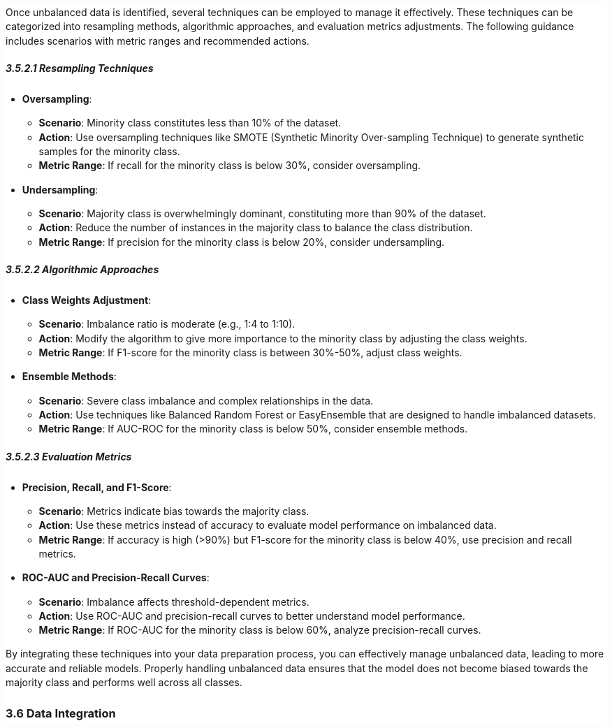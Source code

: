 Once unbalanced data is identified, several techniques can be employed to manage it effectively. These techniques can be categorized into resampling methods, algorithmic approaches, and evaluation metrics adjustments. The following guidance includes scenarios with metric ranges and recommended actions.

##### 3.5.2.1 Resampling Techniques

- **Oversampling**:
  - **Scenario**: Minority class constitutes less than 10% of the dataset.
  - **Action**: Use oversampling techniques like SMOTE (Synthetic Minority Over-sampling Technique) to generate synthetic samples for the minority class.
  - **Metric Range**: If recall for the minority class is below 30%, consider oversampling.

- **Undersampling**:
  - **Scenario**: Majority class is overwhelmingly dominant, constituting more than 90% of the dataset.
  - **Action**: Reduce the number of instances in the majority class to balance the class distribution.
  - **Metric Range**: If precision for the minority class is below 20%, consider undersampling.

##### 3.5.2.2 Algorithmic Approaches

- **Class Weights Adjustment**:
  - **Scenario**: Imbalance ratio is moderate (e.g., 1:4 to 1:10).
  - **Action**: Modify the algorithm to give more importance to the minority class by adjusting the class weights.
  - **Metric Range**: If F1-score for the minority class is between 30%-50%, adjust class weights.

- **Ensemble Methods**:
  - **Scenario**: Severe class imbalance and complex relationships in the data.
  - **Action**: Use techniques like Balanced Random Forest or EasyEnsemble that are designed to handle imbalanced datasets.
  - **Metric Range**: If AUC-ROC for the minority class is below 50%, consider ensemble methods.

##### 3.5.2.3 Evaluation Metrics

- **Precision, Recall, and F1-Score**:
  - **Scenario**: Metrics indicate bias towards the majority class.
  - **Action**: Use these metrics instead of accuracy to evaluate model performance on imbalanced data.
  - **Metric Range**: If accuracy is high (>90%) but F1-score for the minority class is below 40%, use precision and recall metrics.

- **ROC-AUC and Precision-Recall Curves**:
  - **Scenario**: Imbalance affects threshold-dependent metrics.
  - **Action**: Use ROC-AUC and precision-recall curves to better understand model performance.
  - **Metric Range**: If ROC-AUC for the minority class is below 60%, analyze precision-recall curves.

By integrating these techniques into your data preparation process, you can effectively manage unbalanced data, leading to more accurate and reliable models. Properly handling unbalanced data ensures that the model does not become biased towards the majority class and performs well across all classes.


### 3.6 Data Integration
